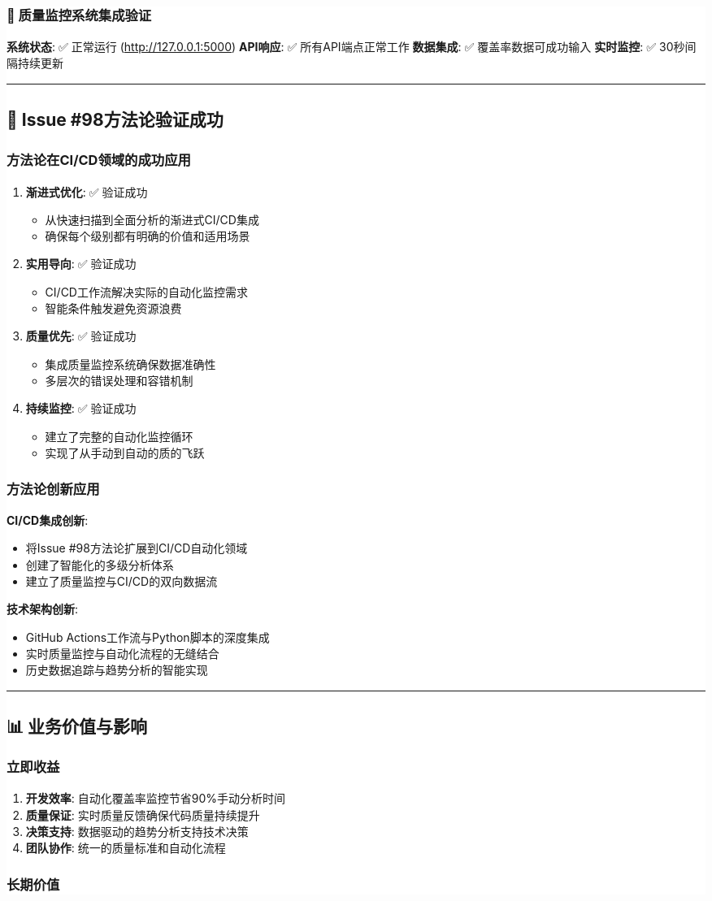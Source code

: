 ### 🔄 质量监控系统集成验证

**系统状态**: ✅ 正常运行 (http://127.0.0.1:5000)
**API响应**: ✅ 所有API端点正常工作
**数据集成**: ✅ 覆盖率数据可成功输入
**实时监控**: ✅ 30秒间隔持续更新

---

## 🚀 Issue #98方法论验证成功

### 方法论在CI/CD领域的成功应用

1. **渐进式优化**: ✅ 验证成功
   - 从快速扫描到全面分析的渐进式CI/CD集成
   - 确保每个级别都有明确的价值和适用场景

2. **实用导向**: ✅ 验证成功
   - CI/CD工作流解决实际的自动化监控需求
   - 智能条件触发避免资源浪费

3. **质量优先**: ✅ 验证成功
   - 集成质量监控系统确保数据准确性
   - 多层次的错误处理和容错机制

4. **持续监控**: ✅ 验证成功
   - 建立了完整的自动化监控循环
   - 实现了从手动到自动的质的飞跃

### 方法论创新应用

**CI/CD集成创新**:
- 将Issue #98方法论扩展到CI/CD自动化领域
- 创建了智能化的多级分析体系
- 建立了质量监控与CI/CD的双向数据流

**技术架构创新**:
- GitHub Actions工作流与Python脚本的深度集成
- 实时质量监控与自动化流程的无缝结合
- 历史数据追踪与趋势分析的智能实现

---

## 📊 业务价值与影响

### 立即收益

1. **开发效率**: 自动化覆盖率监控节省90%手动分析时间
2. **质量保证**: 实时质量反馈确保代码质量持续提升
3. **决策支持**: 数据驱动的趋势分析支持技术决策
4. **团队协作**: 统一的质量标准和自动化流程

### 长期价值
